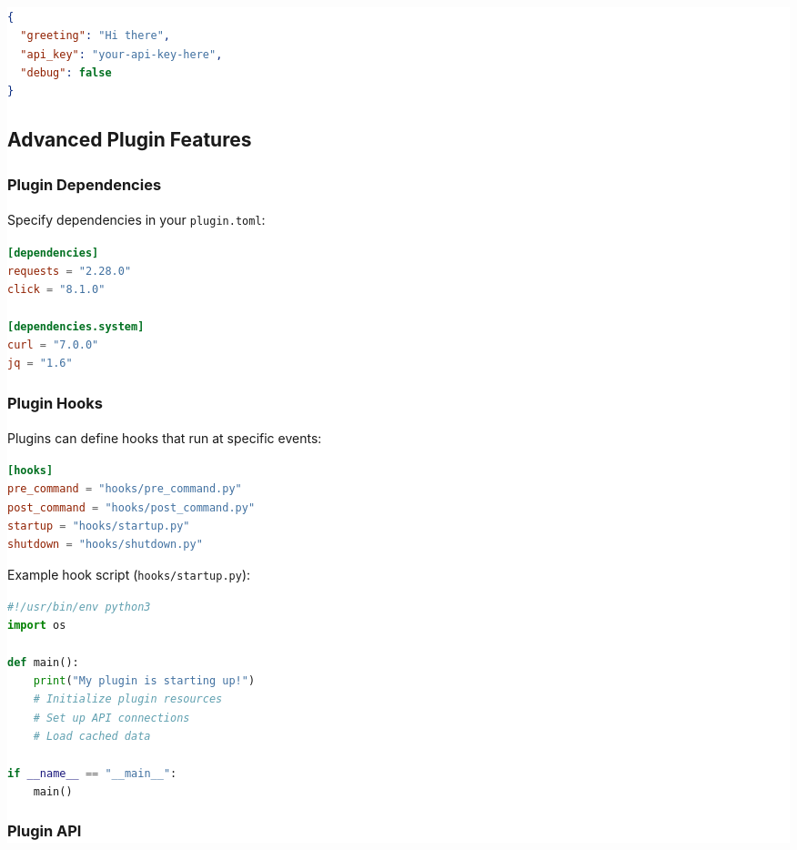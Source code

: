 ```json
{
  "greeting": "Hi there",
  "api_key": "your-api-key-here",
  "debug": false
}
```

## Advanced Plugin Features

### Plugin Dependencies

Specify dependencies in your `plugin.toml`:

```toml
[dependencies]
requests = "2.28.0"
click = "8.1.0"

[dependencies.system]
curl = "7.0.0"
jq = "1.6"
```

### Plugin Hooks

Plugins can define hooks that run at specific events:

```toml
[hooks]
pre_command = "hooks/pre_command.py"
post_command = "hooks/post_command.py"
startup = "hooks/startup.py"
shutdown = "hooks/shutdown.py"
```

Example hook script (`hooks/startup.py`):

```python
#!/usr/bin/env python3
import os

def main():
    print("My plugin is starting up!")
    # Initialize plugin resources
    # Set up API connections
    # Load cached data

if __name__ == "__main__":
    main()
```

### Plugin API
